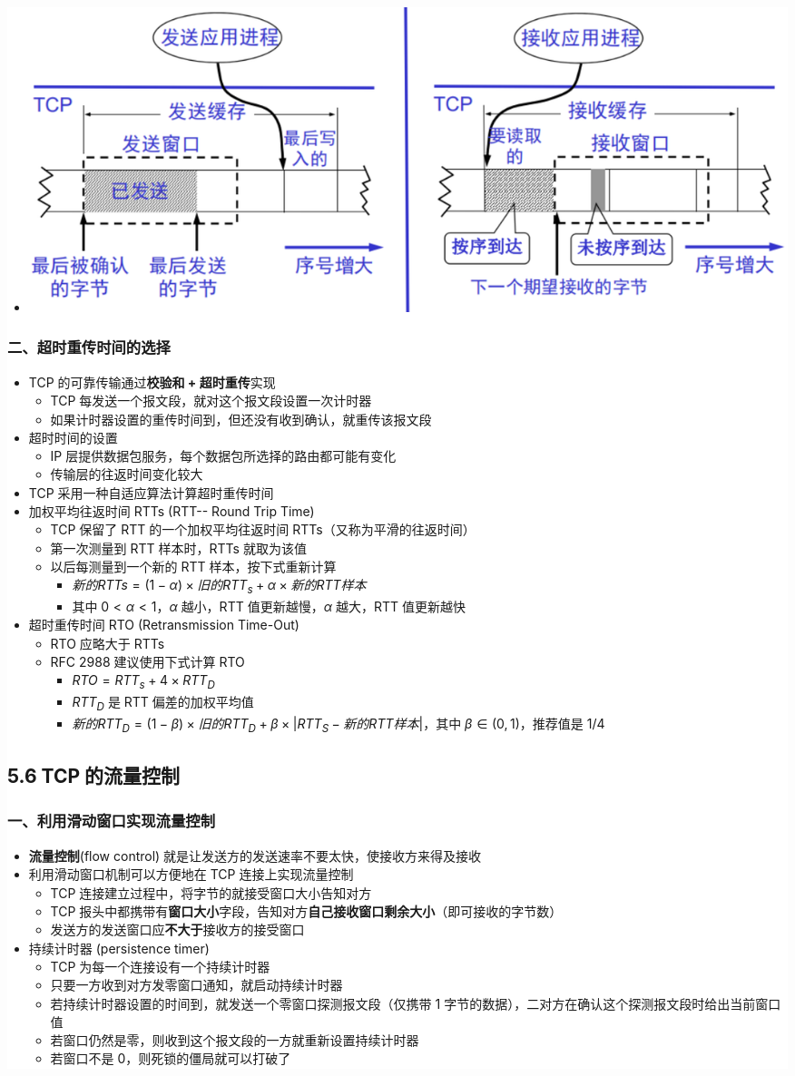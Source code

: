 * ![](/assets/images/post/internet/send_recv.PNG)

### 二、超时重传时间的选择

* TCP 的可靠传输通过**校验和 + 超时重传**实现
  * TCP 每发送一个报文段，就对这个报文段设置一次计时器
  * 如果计时器设置的重传时间到，但还没有收到确认，就重传该报文段
* 超时时间的设置
  * IP 层提供数据包服务，每个数据包所选择的路由都可能有变化
  * 传输层的往返时间变化较大
* TCP 采用一种自适应算法计算超时重传时间
* 加权平均往返时间 RTTs (RTT-- Round Trip Time)
  * TCP 保留了 RTT 的一个加权平均往返时间 RTTs（又称为平滑的往返时间）
  * 第一次测量到 RTT 样本时，RTTs 就取为该值
  * 以后每测量到一个新的 RTT 样本，按下式重新计算
    * $新的 RTTs = (1 - \alpha)\times 旧的 RTT_s +\alpha\times 新的 RTT 样本$
    * 其中 $0 < \alpha < 1$，$\alpha$ 越小，RTT 值更新越慢，$\alpha$ 越大，RTT 值更新越快
* 超时重传时间 RTO (Retransmission Time-Out)
  * RTO 应略大于 RTTs
  * RFC 2988 建议使用下式计算 RTO
    * $RTO = RTT_s + 4\times RTT_D$
    * $RTT_D$ 是 RTT 偏差的加权平均值
    * $新的 RTT_D = (1-\beta)\times 旧的 RTT_D + \beta\times|RTT_S - 新的 RTT 样本|$，其中 $\beta \in (0,1)$，推荐值是 1/4

## 5.6 TCP 的流量控制

### 一、利用滑动窗口实现流量控制

* **流量控制**(flow control) 就是让发送方的发送速率不要太快，使接收方来得及接收
* 利用滑动窗口机制可以方便地在 TCP 连接上实现流量控制
  * TCP 连接建立过程中，将字节的就接受窗口大小告知对方
  * TCP 报头中都携带有**窗口大小**字段，告知对方**自己接收窗口剩余大小**（即可接收的字节数）
  * 发送方的发送窗口应**不大于**接收方的接受窗口
* 持续计时器 (persistence timer)
  * TCP 为每一个连接设有一个持续计时器
  * 只要一方收到对方发零窗口通知，就启动持续计时器
  * 若持续计时器设置的时间到，就发送一个零窗口探测报文段（仅携带 1 字节的数据），二对方在确认这个探测报文段时给出当前窗口值
  * 若窗口仍然是零，则收到这个报文段的一方就重新设置持续计时器
  * 若窗口不是 0，则死锁的僵局就可以打破了
